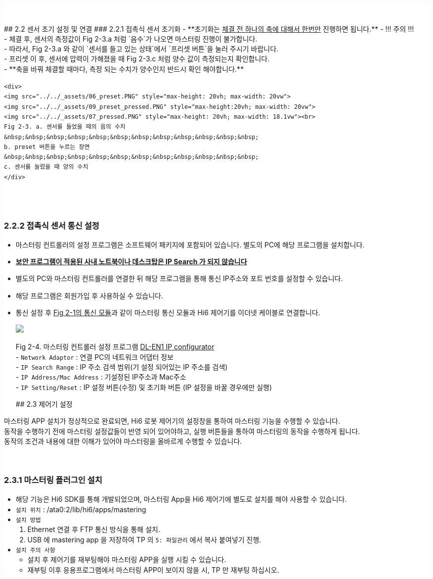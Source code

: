 <br>
<br>## 2.2 센서 초기 설정 및 연결
### 2.2.1 접촉식 센서 초기화
- **초기화는 <u>체결 전 하나의 축에 대해서 한번만</u> 진행하면 됩니다.** 
- !!! 주의 !!! 
<br> - 체결 후, 센서의 측정값이 Fig 2-3.a 처럼 `음수`가 나오면 마스터링 진행이 불가합니다.
<br> - 따라서, Fig 2-3.a 와 같이 `센서를 들고 있는 상태`에서 `프리셋 버튼`을 눌러 주시기 바랍니다.
<br> - 프리셋 이 후, 센서에 압력이 가해졌을 때 Fig 2-3.c 처럼 양수 값이 측정되는지 확인합니다.
<br> - **축을 바꿔 체결할 때마다, 측정 되는 수치가 양수인지 반드시 확인 해야합니다.**

    <div>
    <img src="../../_assets/06_preset.PNG" style="max-height: 20vh; max-width: 20vw">
    <img src="../../_assets/09_preset_pressed.PNG" style="max-height:20vh; max-width: 20vw">
    <img src="../../_assets/07_pressed.PNG" style="max-height: 20vh; max-width: 18.1vw"><br>
    Fig 2-3. a. 센서를 들었을 때의 음의 수치 
    &nbsp;&nbsp;&nbsp;&nbsp;&nbsp;&nbsp;&nbsp;&nbsp;&nbsp;&nbsp;&nbsp;&nbsp;
    b. preset 버튼을 누르는 장면
    &nbsp;&nbsp;&nbsp;&nbsp;&nbsp;&nbsp;&nbsp;&nbsp;&nbsp;&nbsp;&nbsp;&nbsp;
    c. 센서를 눌렀을 때 양의 수치
    </div>

<br>
<br>

### 2.2.2 접촉식 센서 통신 설정
- 마스터링 컨트롤러의 설정 프로그램은 소프트웨어 패키지에 포함되어 있습니다. 별도의 PC에 해당 프로그램을 설치합니다.
- **<u>보안 프로그램이 적용된 사내 노트북이나 데스크탑은 IP Search 가 되지 않습니다</u>**
- 별도의 PC와 마스터링 컨트롤러를 연결한 뒤 해당 프로그램을 통해 통신 IP주소와 포트 번호를 설정할 수 있습니다.
- 해당 프로그램은 회원가입 후 사용하실 수 있습니다.
- 통신 설정 후 [Fig 2-1의 통신 모듈](../../02_about_kit/1-kit_description/README.md)과 같이 마스터링 통신 모듈과 Hi6 제어기를 이더넷 케이블로 연결합니다.

    <div>
    <img src="../../_assets/08_ip_configuration.PNG" style="max-height: 38vh; max-width: 43vw">

    Fig 2-4. 마스터링 컨트롤러 설정 프로그램 [DL-EN1 IP configurator](https://www.keyence.co.kr/download/download/confirmation/?dlAssetId=AS_135945&dlSeriesId=&dlModelId=&dlLangId=&dlLangType=en-GB)
    <br>- `Network Adaptor` : 연결 PC의 네트워크 어댑터 정보
    <br>- `IP Search Range` : IP 주소 검색 범위(기 설정 되어있는 IP 주소를 검색)
    <br>- `IP Address/Mac Address` : 기설정된 IP주소과 Mac주소
    <br>- `IP Setting/Reset` : IP 설정 버튼(수정) 및 초기화 버튼 (IP 설정을 바꿀 경우에만 실행)
    </div>## 2.3 제어기 설정
마스터링 APP 설치가 정상적으로 완료되면, Hi6 로봇 제어기의 설정창을 통하여 마스터링 기능을 수행할 수 있습니다.  
동작을 수행하기 전에 마스터링 설정값들이 반영 되어 있어야하고, 실행 버튼들을 통하여 마스터링의 동작을 수행하게 됩니다.  
동작의 조건과 내용에 대한 이해가 있어야 마스터링을 올바르게 수행할 수 있습니다.  

<br>


### 2.3.1 마스터링 플러그인 설치
- 해당 기능은 Hi6 SDK를 통해 개발되었으며, 마스터링 App을 Hi6 제어기에 별도로 설치를 해야 사용할 수 있습니다.
- `설치 위치` : /ata0:2/lib/hi6/apps/mastering
- `설치 방법`
    1) Ethernet 연결 후 FTP 통신 방식을 통해 설치.
    2) USB 에 mastering app 을 저장하여 TP 의 `5: 파일관리` 에서 복사 붙여넣기 진행.
- `설치 주의 사항`
    - 설치 후 제어기를 재부팅해야 마스터링 APP을 실행 시킬 수 있습니다.
    - 재부팅 이후 응용프로그램에서 마스터링 APP이 보이지 않을 시, TP 만 재부팅 하십시오.
